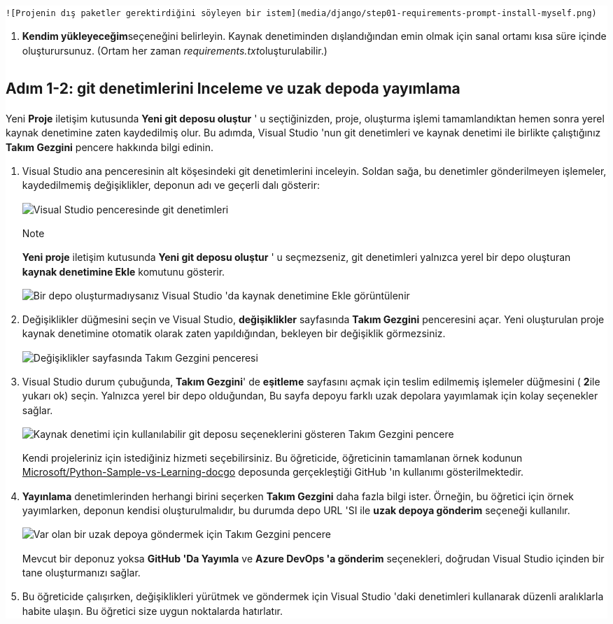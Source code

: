     ![Projenin dış paketler gerektirdiğini söyleyen bir istem](media/django/step01-requirements-prompt-install-myself.png)

1. **Kendim yükleyeceğim**seçeneğini belirleyin. Kaynak denetiminden dışlandığından emin olmak için sanal ortamı kısa süre içinde oluşturursunuz. (Ortam her zaman *requirements.txt*oluşturulabilir.)

## <a name="step-1-2-examine-the-git-controls-and-publish-to-a-remote-repository"></a>Adım 1-2: git denetimlerini Inceleme ve uzak depoda yayımlama

Yeni **Proje** iletişim kutusunda **Yeni git deposu oluştur** ' u seçtiğinizden, proje, oluşturma işlemi tamamlandıktan hemen sonra yerel kaynak denetimine zaten kaydedilmiş olur. Bu adımda, Visual Studio 'nun git denetimleri ve kaynak denetimi ile birlikte çalıştığınız **Takım Gezgini** pencere hakkında bilgi edinin.

1. Visual Studio ana penceresinin alt köşesindeki git denetimlerini inceleyin. Soldan sağa, bu denetimler gönderilmeyen işlemeler, kaydedilmemiş değişiklikler, deponun adı ve geçerli dalı gösterir:

    ![Visual Studio penceresinde git denetimleri](media/django/step01-git-controls.png)

    > [!Note]
    > **Yeni proje** iletişim kutusunda **Yeni git deposu oluştur** ' u seçmezseniz, git denetimleri yalnızca yerel bir depo oluşturan **kaynak denetimine Ekle** komutunu gösterir.
    >
    > ![Bir depo oluşturmadıysanız Visual Studio 'da kaynak denetimine Ekle görüntülenir](media/django/step01-git-add-to-source-control.png)

1. Değişiklikler düğmesini seçin ve Visual Studio, **değişiklikler** sayfasında **Takım Gezgini** penceresini açar. Yeni oluşturulan proje kaynak denetimine otomatik olarak zaten yapıldığından, bekleyen bir değişiklik görmezsiniz.

    ![Değişiklikler sayfasında Takım Gezgini penceresi](media/django/step01-team-explorer-changes.png)

1. Visual Studio durum çubuğunda, **Takım Gezgini**' de **eşitleme** sayfasını açmak için teslim edilmemiş işlemeler düğmesini ( **2**ile yukarı ok) seçin. Yalnızca yerel bir depo olduğundan, Bu sayfa depoyu farklı uzak depolara yayımlamak için kolay seçenekler sağlar.

    ![Kaynak denetimi için kullanılabilir git deposu seçeneklerini gösteren Takım Gezgini pencere](media/django/step01-team-explorer.png)

    Kendi projeleriniz için istediğiniz hizmeti seçebilirsiniz. Bu öğreticide, öğreticinin tamamlanan örnek kodunun [Microsoft/Python-Sample-vs-Learning-docgo](https://github.com/Microsoft/python-sample-vs-learning-django) deposunda gerçekleştiği GitHub 'ın kullanımı gösterilmektedir.

1. **Yayınlama** denetimlerinden herhangi birini seçerken **Takım Gezgini** daha fazla bilgi ister. Örneğin, bu öğretici için örnek yayımlarken, deponun kendisi oluşturulmalıdır, bu durumda depo URL 'SI ile **uzak depoya gönderim** seçeneği kullanılır.

    ![Var olan bir uzak depoya göndermek için Takım Gezgini pencere](media/django/step01-push-to-github.png)

    Mevcut bir deponuz yoksa **GitHub 'Da Yayımla** ve **Azure DevOps 'a gönderim** seçenekleri, doğrudan Visual Studio içinden bir tane oluşturmanızı sağlar.

1. Bu öğreticide çalışırken, değişiklikleri yürütmek ve göndermek için Visual Studio 'daki denetimleri kullanarak düzenli aralıklarla habite ulaşın. Bu öğretici size uygun noktalarda hatırlatır.
